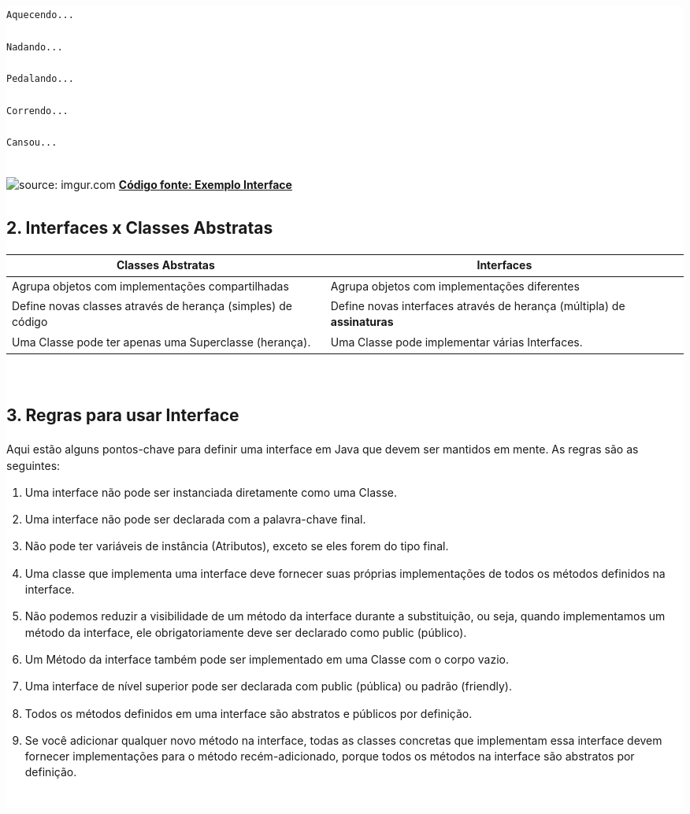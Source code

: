 ```
Aquecendo...

Nadando...

Pedalando...

Correndo...

Cansou...
```

<br />

<div align="left"><img src="https://i.imgur.com/JACNZiR.png" title="source: imgur.com" width="25px"/> <a href="https://github.com/rafaelq80/exemplos_java/tree/main/interfaces/triatleta" target="_blank"><b>Código fonte: Exemplo Interface</b></a>

<br />

<h2>2. Interfaces x Classes Abstratas</h2>

| Classes Abstratas                                           | Interfaces                                                   |
| ----------------------------------------------------------- | ------------------------------------------------------------ |
| Agrupa objetos com implementações compartilhadas            | Agrupa objetos com implementações diferentes                 |
| Define novas classes através de herança (simples) de código | Define novas interfaces através de herança (múltipla) de **assinaturas** |
| Uma Classe pode ter apenas uma Superclasse (herança).       | Uma Classe pode implementar várias Interfaces.               |

<br />

<h2>3. Regras para usar Interface</h2>

Aqui estão alguns pontos-chave para definir uma interface em Java que devem ser mantidos em mente. As regras são as seguintes:

1. Uma interface não pode ser instanciada diretamente como uma Classe.

2. Uma interface não pode ser declarada com a palavra-chave final.

3. Não pode ter variáveis de instância (Atributos), exceto se eles forem do tipo final.

4. Uma classe que implementa uma interface deve fornecer suas próprias implementações de todos os métodos definidos na interface.

5. Não podemos reduzir a visibilidade de um método da interface durante a substituição, ou seja, quando implementamos um método da interface, ele obrigatoriamente deve ser declarado como public (público).

6. Um Método da interface também pode ser implementado em uma Classe com o corpo vazio. 

7. Uma interface de nível superior pode ser declarada com public (pública) ou padrão (friendly). 

8. Todos os métodos definidos em uma interface são abstratos e públicos por definição. 

9. Se você adicionar qualquer novo método na interface, todas as classes concretas que implementam essa interface devem fornecer implementações para o método recém-adicionado, porque todos os métodos na interface são abstratos por definição.

<br />
